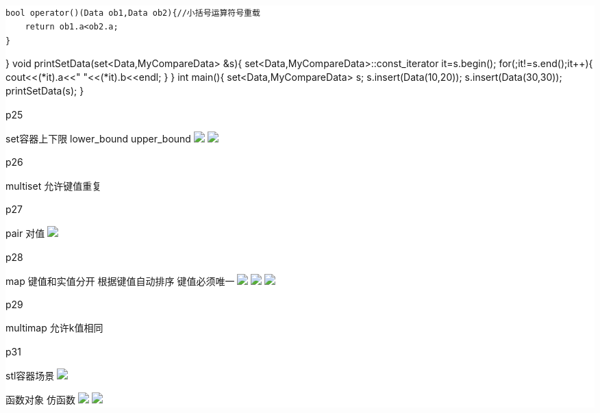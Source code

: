     bool operator()(Data ob1,Data ob2){//小括号运算符号重载
        return ob1.a<ob2.a;
    }
}
void printSetData(set<Data,MyCompareData> &s){
    set<Data,MyCompareData>::const_iterator it=s.begin();
    for(;it!=s.end();it++){
        cout<<(*it).a<<" "<<(*it).b<<endl;
    }
}
int main(){
    set<Data,MyCompareData> s;
    s.insert(Data(10,20));
    s.insert(Data(30,30));
    printSetData(s);
}

p25

set容器上下限 lower_bound upper_bound
![](../assets/2022-03-27-20-26-15.png)
![](../assets/2022-03-27-20-36-24.png)

p26

multiset 允许键值重复

p27

pair 对值
![](../assets/2022-03-27-21-06-47.png)

p28

map 键值和实值分开 根据键值自动排序 键值必须唯一
![](../assets/2022-03-27-21-14-31.png)
![](../assets/2022-03-27-21-17-00.png)
![](../assets/2022-03-27-21-22-42.png)

p29

multimap 允许k值相同

p31

stl容器场景
![](../assets/2022-03-27-21-41-28.png)

函数对象 仿函数
![](../assets/2022-03-27-21-42-35.png)
![](../assets/2022-03-27-21-44-06.png)
